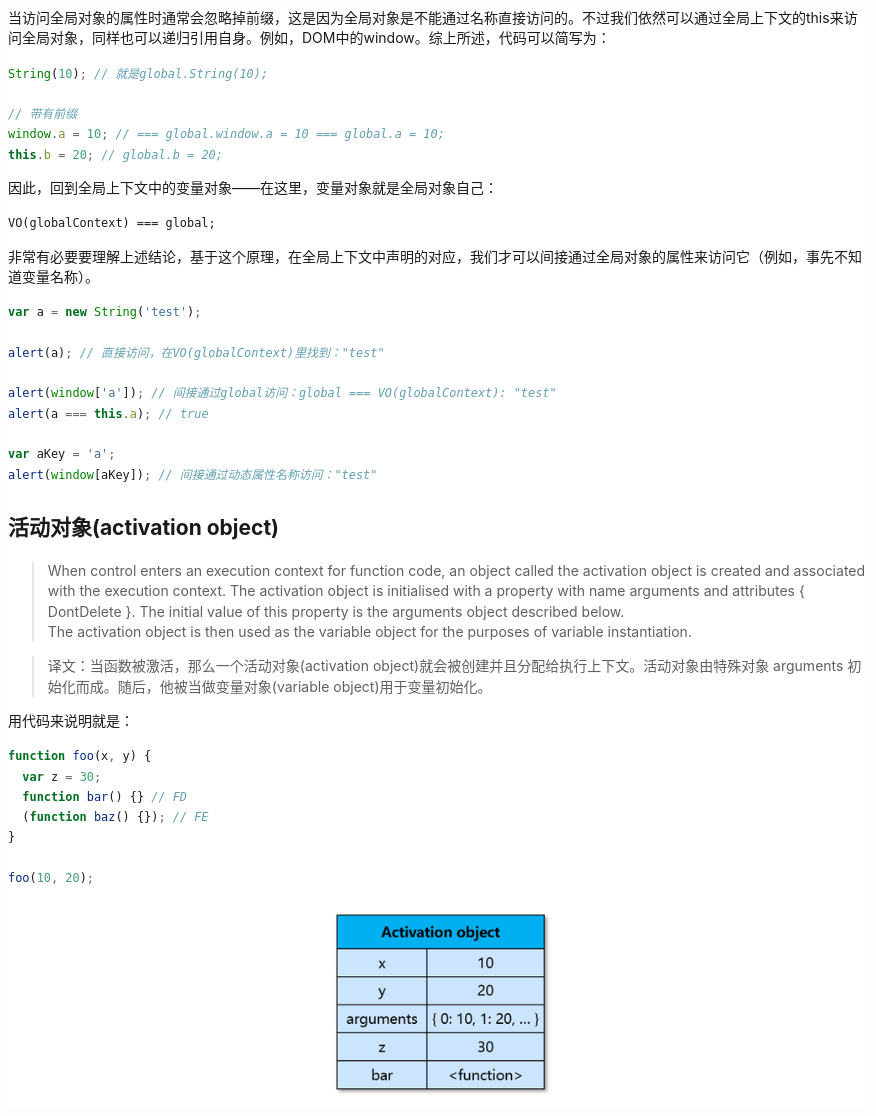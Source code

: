 当访问全局对象的属性时通常会忽略掉前缀，这是因为全局对象是不能通过名称直接访问的。不过我们依然可以通过全局上下文的this来访问全局对象，同样也可以递归引用自身。例如，DOM中的window。综上所述，代码可以简写为：

```js
String(10); // 就是global.String(10);
 
// 带有前缀
window.a = 10; // === global.window.a = 10 === global.a = 10;
this.b = 20; // global.b = 20;
```

因此，回到全局上下文中的变量对象——在这里，变量对象就是全局对象自己：

`VO(globalContext) === global;`

非常有必要要理解上述结论，基于这个原理，在全局上下文中声明的对应，我们才可以间接通过全局对象的属性来访问它（例如，事先不知道变量名称）。

```js
var a = new String('test');
 
alert(a); // 直接访问，在VO(globalContext)里找到："test"
 
alert(window['a']); // 间接通过global访问：global === VO(globalContext): "test"
alert(a === this.a); // true
 
var aKey = 'a';
alert(window[aKey]); // 间接通过动态属性名称访问："test"
```

## 活动对象(activation object)

> When control enters an execution context for function code, an object called the activation object is created and associated with the execution context. The activation object is initialised with a property with name arguments and attributes { DontDelete }. The initial value of this property is the arguments object described below.  
> The activation object is then used as the variable object for the purposes of variable instantiation.


> 译文：当函数被激活，那么一个活动对象(activation object)就会被创建并且分配给执行上下文。活动对象由特殊对象 arguments 初始化而成。随后，他被当做变量对象(variable object)用于变量初始化。

用代码来说明就是：
```js
function foo(x, y) {
  var z = 30;
  function bar() {} // FD
  (function baz() {}); // FE
}

foo(10, 20);
```

![alt text](../_assets/20190528122136.png "JavaScript call stack ")


[1]: https://github.com/kuitos/kuitos.github.io/issues/18
[2]: https://www.cnblogs.com/mininice/p/3876307.html
[3]: http://www.sohu.com/a/284117426_120045139
[4]: http://www.php.cn/js-tutorial-407137.html
[5]: http://www.cnblogs.com/TomXu/archive/2012/01/16/2309728.html
[6]: https://blog.csdn.net/qq_27626333/article/details/78463565
[7]: https://www.jianshu.com/p/775d026862d3
[8]: https://blog.csdn.net/practicer2015/article/details/55803999
[9]: https://blog.csdn.net/practicer2015/article/details/55804206
[10]: http://dmitrysoshnikov.com/ecmascript/javascript-the-core/#scope-chain